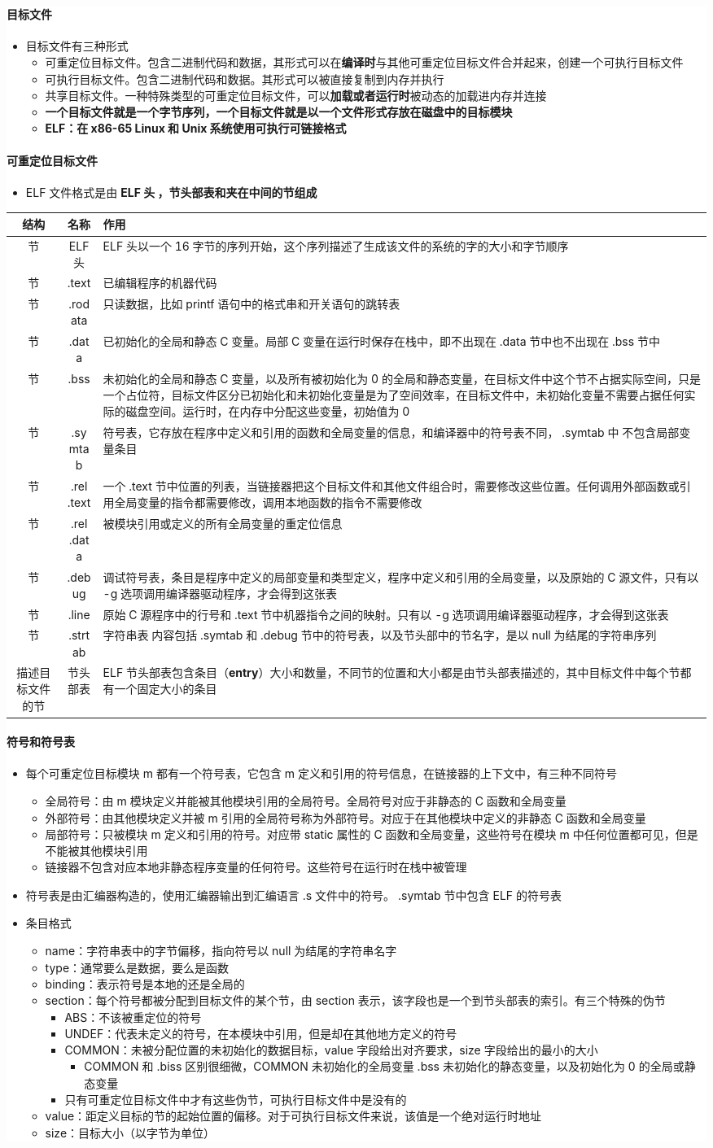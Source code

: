 #### 目标文件

* 目标文件有三种形式
  * 可重定位目标文件。包含二进制代码和数据，其形式可以在**编译时**与其他可重定位目标文件合并起来，创建一个可执行目标文件
  * 可执行目标文件。包含二进制代码和数据。其形式可以被直接复制到内存并执行
  * 共享目标文件。一种特殊类型的可重定位目标文件，可以**加载或者运行时**被动态的加载进内存并连接
  * **一个目标文件就是一个字节序列，一个目标文件就是以一个文件形式存放在磁盘中的目标模块**
  * **ELF：在 x86-65 Linux 和 Unix 系统使用可执行可链接格式**

#### 可重定位目标文件

* ELF 文件格式是由 **ELF 头 ，节头部表和夹在中间的节组成**

|        结构        |   名称    |   作用   |
| :--------------: | :---------: | :--- |
|        节        |   ELF 头    | ELF 头以一个 16 字节的序列开始，这个序列描述了生成该文件的系统的字的大小和字节顺序 |
|        节        |    .text    | 已编辑程序的机器代码 |
|        节        |   .rodata   | 只读数据，比如 printf 语句中的格式串和开关语句的跳转表 |
|        节        |    .data    | 已初始化的全局和静态 C 变量。局部 C 变量在运行时保存在栈中，即不出现在 .data 节中也不出现在 .bss 节中 |
|        节        |    .bss     | 未初始化的全局和静态 C 变量，以及所有被初始化为 0 的全局和静态变量，在目标文件中这个节不占据实际空间，只是一个占位符，目标文件区分已初始化和未初始化变量是为了空间效率，在目标文件中，未初始化变量不需要占据任何实际的磁盘空间。运行时，在内存中分配这些变量，初始值为 0 |
|        节        |   .symtab   | 符号表，它存放在程序中定义和引用的函数和全局变量的信息，和编译器中的符号表不同， .symtab 中 不包含局部变量条目 |
|        节        | .rel  .text | 一个 .text 节中位置的列表，当链接器把这个目标文件和其他文件组合时，需要修改这些位置。任何调用外部函数或引用全局变量的指令都需要修改，调用本地函数的指令不需要修改 |
|        节        | .rel  .data | 被模块引用或定义的所有全局变量的重定位信息 |
|        节        |   .debug    | 调试符号表，条目是程序中定义的局部变量和类型定义，程序中定义和引用的全局变量，以及原始的 C 源文件，只有以 -g 选项调用编译器驱动程序，才会得到这张表 |
|        节        |    .line    | 原始 C 源程序中的行号和 .text 节中机器指令之间的映射。只有以 -g 选项调用编译器驱动程序，才会得到这张表 |
|        节        |   .strtab   | 字符串表 内容包括 .symtab 和 .debug 节中的符号表，以及节头部中的节名字，是以 null 为结尾的字符串序列 |
| 描述目标文件的节 |  节头部表   | ELF 节头部表包含条目（**entry**）大小和数量，不同节的位置和大小都是由节头部表描述的，其中目标文件中每个节都有一个固定大小的条目 |

#### 符号和符号表

* 每个可重定位目标模块 m 都有一个符号表，它包含 m 定义和引用的符号信息，在链接器的上下文中，有三种不同符号
  * 全局符号：由 m 模块定义并能被其他模块引用的全局符号。全局符号对应于非静态的 C 函数和全局变量
  * 外部符号：由其他模块定义并被 m 引用的全局符号称为外部符号。对应于在其他模块中定义的非静态 C 函数和全局变量
  * 局部符号：只被模块 m 定义和引用的符号。对应带 static 属性的 C 函数和全局变量，这些符号在模块 m 中任何位置都可见，但是不能被其他模块引用
  * 链接器不包含对应本地非静态程序变量的任何符号。这些符号在运行时在栈中被管理

* 符号表是由汇编器构造的，使用汇编器输出到汇编语言 .s 文件中的符号。 .symtab 节中包含 ELF 的符号表
* 条目格式
  * name：字符串表中的字节偏移，指向符号以 null 为结尾的字符串名字
  * type：通常要么是数据，要么是函数
  * binding：表示符号是本地的还是全局的
  * section：每个符号都被分配到目标文件的某个节，由 section 表示，该字段也是一个到节头部表的索引。有三个特殊的伪节
    * ABS：不该被重定位的符号
    * UNDEF：代表未定义的符号，在本模块中引用，但是却在其他地方定义的符号
    * COMMON：未被分配位置的未初始化的数据目标，value 字段给出对齐要求，size 字段给出的最小的大小
      * COMMON 和 .biss 区别很细微，COMMON 未初始化的全局变量  .bss 未初始化的静态变量，以及初始化为 0 的全局或静态变量
    * 只有可重定位目标文件中才有这些伪节，可执行目标文件中是没有的
  * value：距定义目标的节的起始位置的偏移。对于可执行目标文件来说，该值是一个绝对运行时地址
  * size：目标大小（以字节为单位）
